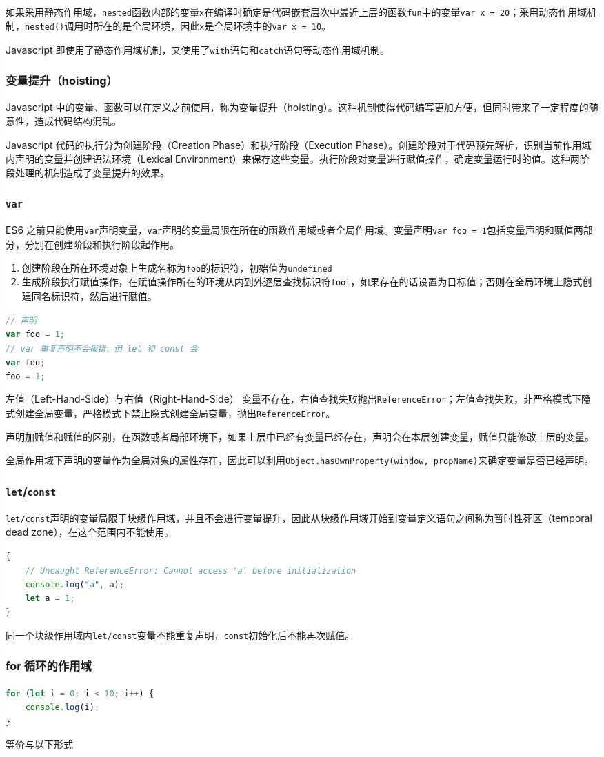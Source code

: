 如果采用静态作用域，`nested`函数内部的变量`x`在编译时确定是代码嵌套层次中最近上层的函数`fun`中的变量`var x = 20`；采用动态作用域机制，`nested()`调用时所在的是全局环境，因此`x`是全局环境中的`var x = 10`。

Javascript 即使用了静态作用域机制，又使用了`with`语句和`catch`语句等动态作用域机制。

### 变量提升（hoisting）

Javascript 中的变量、函数可以在定义之前使用，称为变量提升（hoisting）。这种机制使得代码编写更加方便，但同时带来了一定程度的随意性，造成代码结构混乱。

Javascript 代码的执行分为创建阶段（Creation Phase）和执行阶段（Execution Phase）。创建阶段对于代码预先解析，识别当前作用域内声明的变量并创建语法环境（Lexical Environment）来保存这些变量。执行阶段对变量进行赋值操作，确定变量运行时的值。这种两阶段处理的机制造成了变量提升的效果。

### `var`

ES6 之前只能使用`var`声明变量，`var`声明的变量局限在所在的函数作用域或者全局作用域。变量声明`var foo = 1`包括变量声明和赋值两部分，分别在创建阶段和执行阶段起作用。

1. 创建阶段在所在环境对象上生成名称为`foo`的标识符，初始值为`undefined`
1. 生成阶段执行赋值操作，在赋值操作所在的环境从内到外逐层查找标识符`fool`，如果存在的话设置为目标值；否则在全局环境上隐式创建同名标识符，然后进行赋值。

```js
// 声明
var foo = 1;
// var 重复声明不会报错，但 let 和 const 会
var foo;
foo = 1;
```

左值（Left-Hand-Side）与右值（Right-Hand-Side） 变量不存在，右值查找失败抛出`ReferenceError`；左值查找失败，非严格模式下隐式创建全局变量，严格模式下禁止隐式创建全局变量，抛出`ReferenceError`。

声明加赋值和赋值的区别，在函数或者局部环境下，如果上层中已经有变量已经存在，声明会在本层创建变量，赋值只能修改上层的变量。

全局作用域下声明的变量作为全局对象的属性存在，因此可以利用`Object.hasOwnProperty(window, propName)`来确定变量是否已经声明。

### `let`/`const`

`let/const`声明的变量局限于块级作用域，并且不会进行变量提升，因此从块级作用域开始到变量定义语句之间称为暂时性死区（temporal dead zone），在这个范围内不能使用。

```js
{
	// Uncaught ReferenceError: Cannot access 'a' before initialization
	console.log("a", a);
	let a = 1;
}
```

同一个块级作用域内`let/const`变量不能重复声明，`const`初始化后不能再次赋值。

### for 循环的作用域

```javascript
for (let i = 0; i < 10; i++) {
	console.log(i);
}
```

等价与以下形式
